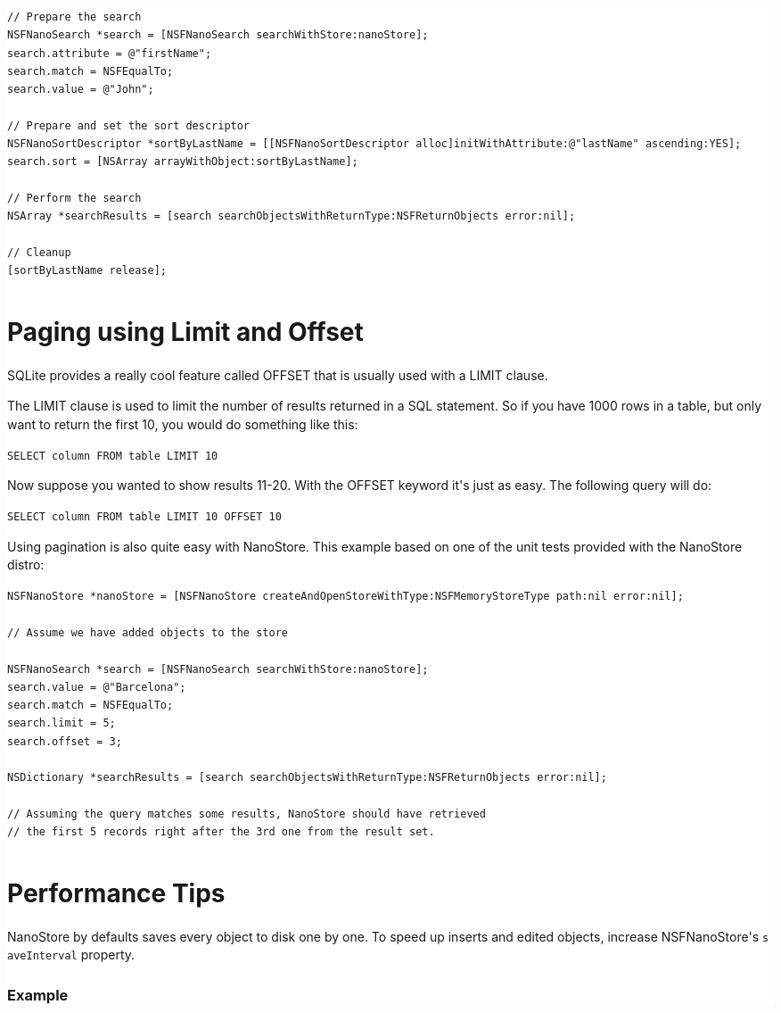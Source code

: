     // Prepare the search
    NSFNanoSearch *search = [NSFNanoSearch searchWithStore:nanoStore];
    search.attribute = @"firstName";
    search.match = NSFEqualTo;
    search.value = @"John";
     
    // Prepare and set the sort descriptor
    NSFNanoSortDescriptor *sortByLastName = [[NSFNanoSortDescriptor alloc]initWithAttribute:@"lastName" ascending:YES];
    search.sort = [NSArray arrayWithObject:sortByLastName];
    
    // Perform the search
    NSArray *searchResults = [search searchObjectsWithReturnType:NSFReturnObjects error:nil];
    
    // Cleanup
    [sortByLastName release];

# Paging using Limit and Offset

SQLite provides a really cool feature called OFFSET that is usually used with a LIMIT clause.

The LIMIT clause is used to limit the number of results returned in a SQL statement. So if you have 1000 rows in a table, but only want to return the first 10, you would do something like this:

    SELECT column FROM table LIMIT 10

Now suppose you wanted to show results 11-20. With the OFFSET keyword it's just as easy. The following query will do:

    SELECT column FROM table LIMIT 10 OFFSET 10

Using pagination is also quite easy with NanoStore. This example based on one of the unit tests provided with the NanoStore distro:

	NSFNanoStore *nanoStore = [NSFNanoStore createAndOpenStoreWithType:NSFMemoryStoreType path:nil error:nil];
    
	// Assume we have added objects to the store
    
	NSFNanoSearch *search = [NSFNanoSearch searchWithStore:nanoStore];
	search.value = @"Barcelona";
	search.match = NSFEqualTo;
	search.limit = 5;
	search.offset = 3;
    
	NSDictionary *searchResults = [search searchObjectsWithReturnType:NSFReturnObjects error:nil];

	// Assuming the query matches some results, NanoStore should have retrieved
	// the first 5 records right after the 3rd one from the result set.

# Performance Tips

NanoStore by defaults saves every object to disk one by one. To speed up inserts and edited objects, increase NSFNanoStore's `saveInterval` property.

### Example
